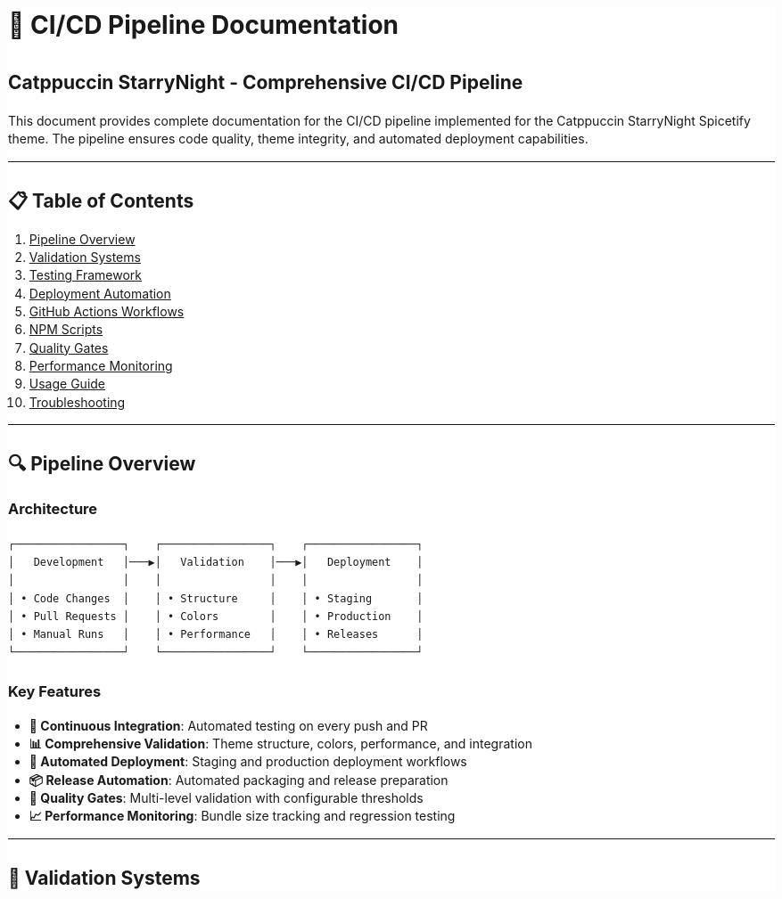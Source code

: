 # 🚀 CI/CD Pipeline Documentation

## Catppuccin StarryNight - Comprehensive CI/CD Pipeline

This document provides complete documentation for the CI/CD pipeline implemented for the Catppuccin StarryNight Spicetify theme. The pipeline ensures code quality, theme integrity, and automated deployment capabilities.

---

## 📋 Table of Contents

1. [Pipeline Overview](#pipeline-overview)
2. [Validation Systems](#validation-systems)
3. [Testing Framework](#testing-framework)
4. [Deployment Automation](#deployment-automation)
5. [GitHub Actions Workflows](#github-actions-workflows)
6. [NPM Scripts](#npm-scripts)
7. [Quality Gates](#quality-gates)
8. [Performance Monitoring](#performance-monitoring)
9. [Usage Guide](#usage-guide)
10. [Troubleshooting](#troubleshooting)

---

## 🔍 Pipeline Overview

### Architecture
```
┌─────────────────┐    ┌─────────────────┐    ┌─────────────────┐
│   Development   │───▶│   Validation    │───▶│   Deployment    │
│                 │    │                 │    │                 │
│ • Code Changes  │    │ • Structure     │    │ • Staging       │
│ • Pull Requests │    │ • Colors        │    │ • Production    │
│ • Manual Runs   │    │ • Performance   │    │ • Releases      │
└─────────────────┘    └─────────────────┘    └─────────────────┘
```

### Key Features
- **🔄 Continuous Integration**: Automated testing on every push and PR
- **📊 Comprehensive Validation**: Theme structure, colors, performance, and integration
- **🚀 Automated Deployment**: Staging and production deployment workflows
- **📦 Release Automation**: Automated packaging and release preparation
- **🎯 Quality Gates**: Multi-level validation with configurable thresholds
- **📈 Performance Monitoring**: Bundle size tracking and regression testing

---

## 🔧 Validation Systems
